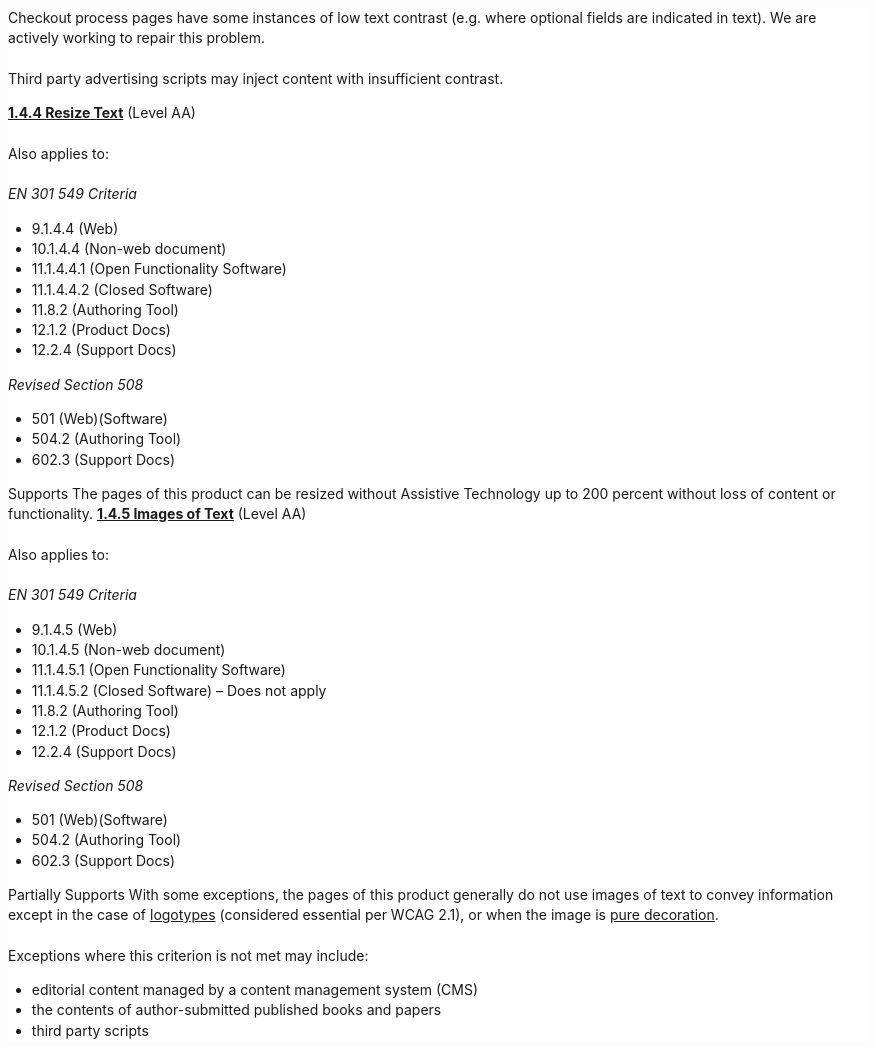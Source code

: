 Checkout process pages have some instances of low text contrast (e.g. where optional fields are indicated in text). We are actively working to repair this problem.
<br><br>
Third party advertising scripts may inject content with insufficient contrast.
</td>
</tr>
<tr id="resize-text" valign="top">
<td><a href="http://www.w3.org/TR/WCAG20/#visual-audio-contrast-scale"><strong>1.4.4 Resize Text</strong></a> (Level AA)
<br><br>Also applies to:<br><br>
<em>EN 301 549 Criteria</em>
<ul>
<li>9.1.4.4 (Web)</li>
<li>10.1.4.4 (Non-web document)</li>
<li>11.1.4.4.1 (Open Functionality Software)</li>
<li>11.1.4.4.2 (Closed Software)</li>
<li>11.8.2 (Authoring Tool)</li>
<li>12.1.2 (Product Docs)</li>
<li>12.2.4 (Support Docs)</li>
</ul>
<em>Revised Section 508</em>
<ul>
<li>501 (Web)(Software)</li>
<li>504.2 (Authoring Tool)</li>
<li>602.3 (Support Docs)</li>
</ul></td>
<td>Supports</td>
<td>
The pages of this product can be resized without Assistive Technology up to 200 percent without loss of content or functionality.  
</td>
</tr>
<tr id="images-of-text" valign="top">
<td><a href="http://www.w3.org/TR/WCAG20/#visual-audio-contrast-text-presentation"><strong>1.4.5 Images of Text</strong></a> (Level AA)
<br><br>Also applies to:<br><br>
<em>EN 301 549 Criteria</em>
<ul>
<li>9.1.4.5 (Web)</li>
<li>10.1.4.5 (Non-web document)</li>
<li>11.1.4.5.1 (Open Functionality Software)</li>
<li>11.1.4.5.2 (Closed Software) – Does not apply</li>
<li>11.8.2 (Authoring Tool)</li>
<li>12.1.2 (Product Docs)</li>
<li>12.2.4 (Support Docs)</li>
</ul>
<em>Revised Section 508</em>
<ul>
<li>501 (Web)(Software)</li>
<li>504.2 (Authoring Tool)</li>
<li>602.3 (Support Docs)</li>
</ul></td>
<td>Partially Supports</td>
<td>
With some exceptions, the pages of this product generally do not use images of text to convey information except in the case of <a href="https://www.w3.org/WAI/WCAG21/Understanding/images-of-text.html">logotypes</a> (considered essential per WCAG 2.1), or when the image is <a href="https://www.w3.org/TR/WCAG21/#dfn-pure-decoration">pure decoration</a>.  
<br><br>
Exceptions where this criterion is not met may include:  
<ul>
  <li>editorial content managed by a content management system (CMS)</li>
  <li>the contents of author-submitted published books and papers</li>
  <li>third party scripts</li>